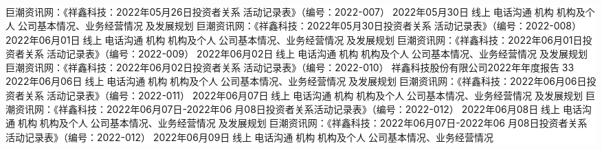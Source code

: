 巨潮资讯网：《祥鑫科技：2022年05月26日投资者关系
活动记录表》（编号：2022-007）
2022年05月30日
线上
电话沟通
机构
机构及个人
公司基本情况、业务经营情况
及发展规划
巨潮资讯网：《祥鑫科技：2022年05月30日投资者关系
活动记录表》（编号：2022-008）
2022年06月01日
线上
电话沟通
机构
机构及个人
公司基本情况、业务经营情况
及发展规划
巨潮资讯网：《祥鑫科技：2022年06月01日投资者关系
活动记录表》（编号：2022-009）
2022年06月02日
线上
电话沟通
机构
机构及个人
公司基本情况、业务经营情况
及发展规划
巨潮资讯网：《祥鑫科技：2022年06月02日投资者关系
活动记录表》（编号：2022-010）
祥鑫科技股份有限公司2022年年度报告
33
2022年06月06日
线上
电话沟通
机构
机构及个人
公司基本情况、业务经营情况
及发展规划
巨潮资讯网：《祥鑫科技：2022年06月06日投资者关系
活动记录表》（编号：2022-011）
2022年06月07日
线上
电话沟通
机构
机构及个人
公司基本情况、业务经营情况
及发展规划
巨潮资讯网：《祥鑫科技：2022年06月07日-2022年06
月08日投资者关系活动记录表》（编号：2022-012）
2022年06月08日
线上
电话沟通
机构
机构及个人
公司基本情况、业务经营情况
及发展规划
巨潮资讯网：《祥鑫科技：2022年06月07日-2022年06
月08日投资者关系活动记录表》（编号：2022-012）
2022年06月09日
线上
电话沟通
机构
机构及个人
公司基本情况、业务经营情况